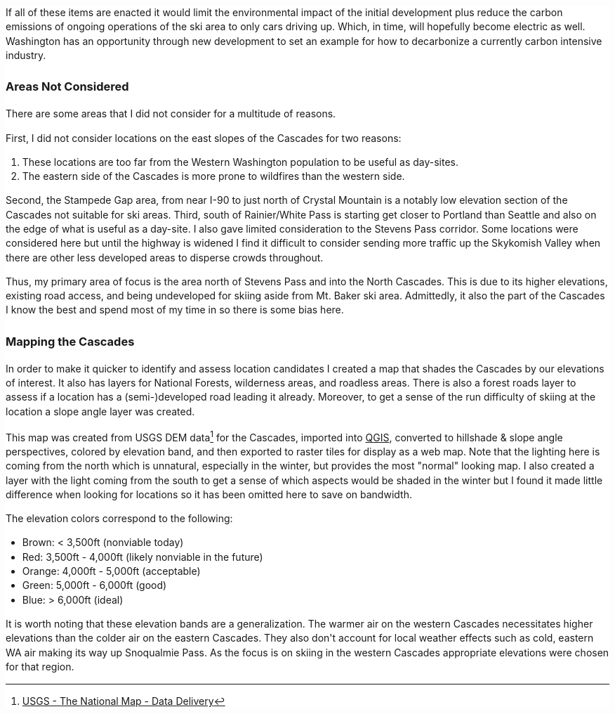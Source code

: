 If all of these items are enacted it would limit the environmental impact of the initial development plus reduce the carbon emissions of ongoing operations of the ski area to only cars driving up. Which, in time, will hopefully become electric as well. Washington has an opportunity through new development to set an example for how to decarbonize a currently carbon intensive industry.

### Areas Not Considered

There are some areas that I did not consider for a multitude of reasons.

First, I did not consider locations on the east slopes of the Cascades for two reasons:

1. These locations are too far from the Western Washington population to be useful as day-sites.
1. The eastern side of the Cascades is more prone to wildfires than the western side.

Second, the Stampede Gap area, from near I-90 to just north of Crystal Mountain is a notably low elevation section of the Cascades not suitable for ski areas. Third, south of Rainier/White Pass is starting get closer to Portland than Seattle and also on the edge of what is useful as a day-site. I also gave limited consideration to the Stevens Pass corridor. Some locations were considered here but until the highway is widened I find it difficult to consider sending more traffic up the Skykomish Valley when there are other less developed areas to disperse crowds throughout.

Thus, my primary area of focus is the area north of Stevens Pass and into the North Cascades. This is due to its higher elevations, existing road access, and being undeveloped for skiing aside from Mt. Baker ski area. Admittedly, it also the part of the Cascades I know the best and spend most of my time in so there is some bias here. 

### <a name="map"></a>Mapping the Cascades

In order to make it quicker to identify and assess location candidates I created a map that shades the Cascades by our elevations of interest. It also has layers for National Forests, wilderness areas, and roadless areas. There is also a forest roads layer to assess if a location has a (semi-)developed road leading it already. Moreover, to get a sense of the run difficulty of skiing at the location a slope angle layer was created.

This map was created from USGS DEM data[^9] for the Cascades, imported into [QGIS](https://qgis.org/), converted to hillshade &amp; slope angle perspectives, colored by elevation band, and then exported to raster tiles for display as a web map. Note that the lighting here is coming from the north which is unnatural, especially in the winter, but provides the most "normal" looking map. I also created a layer with the light coming from the south to get a sense of which aspects would be shaded in the winter but I found it made little difference when looking for locations so it has been omitted here to save on bandwidth.

The elevation colors correspond to the following:

* Brown: < 3,500ft (nonviable today)
* Red: 3,500ft - 4,000ft (likely nonviable in the future)
* Orange: 4,000ft - 5,000ft (acceptable)
* Green: 5,000ft - 6,000ft (good)
* Blue: > 6,000ft (ideal)

It is worth noting that these elevation bands are a generalization. The warmer air on the western Cascades necessitates higher elevations than the colder air on the eastern Cascades. They also don't account for local weather effects such as cold, eastern WA air making its way up Snoqualmie Pass. As the focus is on skiing in the western Cascades appropriate elevations were chosen for that region.


[^1]: *Written in the Snows*, Lowell Skoog, p80
[^2]: [What Will Northwest Weather and Climate Be Like in 2050?](https://cliffmass.blogspot.com/2020/10/what-will-northwest-weather-and-climate.html)
[^3]: [Kirsten Lynch, Vail Resorts: Using Data to Understand and Reach Customers](https://www.youtube.com/watch?v=FQMxj5yEvVo)
[^4]: [Vail Resorts Investors' Conference 2022](https://investors.vailresorts.com/static-files/c58d48cd-7f36-4945-8ea1-cf5e8cb3d51f)
[^5]: [State of Washington Forecast of the State Population](/assets/images/ski_area_vision/washington_population_forecast.pdf)
[^6]: [NSAA - Historical Skier Visits 1979-2021](/assets/images/ski_area_vision/historical_skier_days_1979_2021.pdf)
[^7]: [List of wilderness areas of the United States](https://en.wikipedia.org/wiki/List_of_wilderness_areas_of_the_United_States)
[^8]: [Final Environmental Impact Statement, White Pass Ski Area Proposed Expansion](/assets/images/ski_area_study/white_pass_expansion_eis.pdf)
[^9]: [USGS - The National Map - Data Delivery](https://www.usgs.gov/the-national-map-data-delivery)
[^10]: [*North Cascades Winter Sports Study*](https://drive.google.com/file/d/13Ew06HQTFKXw5MukJIk0gYpbAxpJhgTb/view), p33
[^11]: *Written in the Snows*, Lowell Skoog, p247 &amp; 248
[^12]: [*Avalanches on the North Cascades Highway*](/assets/images/ski_area_vision/north_cascades_highway_avalanche_report.pdf), Ed LaChapelle
[^13]: [Clearing the North Cascades Highway](http://blog.alpineinstitute.com/2009/04/clearing-north-cascades-highway.html)
[^14]: *Written in the Snows*, Lowell Skoog, p191-192
[^15]: *Written in the Snows*, Lowell Skoog, p246-247
[^16]: *Written in the Snows*, Lowell Skoog, p187-189
[^17]: *Written in the Snows*, Lowell Skoog, p189
[^18]: [Bridger Bowl Association](https://bridgerbowl.com/association)
[^19]: [The History of Skeetawk](https://skeetawk.com/history)
[^20]: [Alaska's Newest Ski Area Details Their Next Lift](https://unofficialnetworks.com/2022/02/08/alaskas-newest-ski-area-details-their-next-lift/)
[^21]: [Whistler: 50 Years of Going Beyond](https://www.youtube.com/watch?v=OJTh-dDA4yY&t=740s)
[^22]: [Friends of Hyalite - Winter Road Plowing](https://www.hyalite.org/winter-road-plowing)
[^23]: [Cayuse Pass to Paradise](http://www.alpenglow.org/skiing/cayuse-2001/index.html)